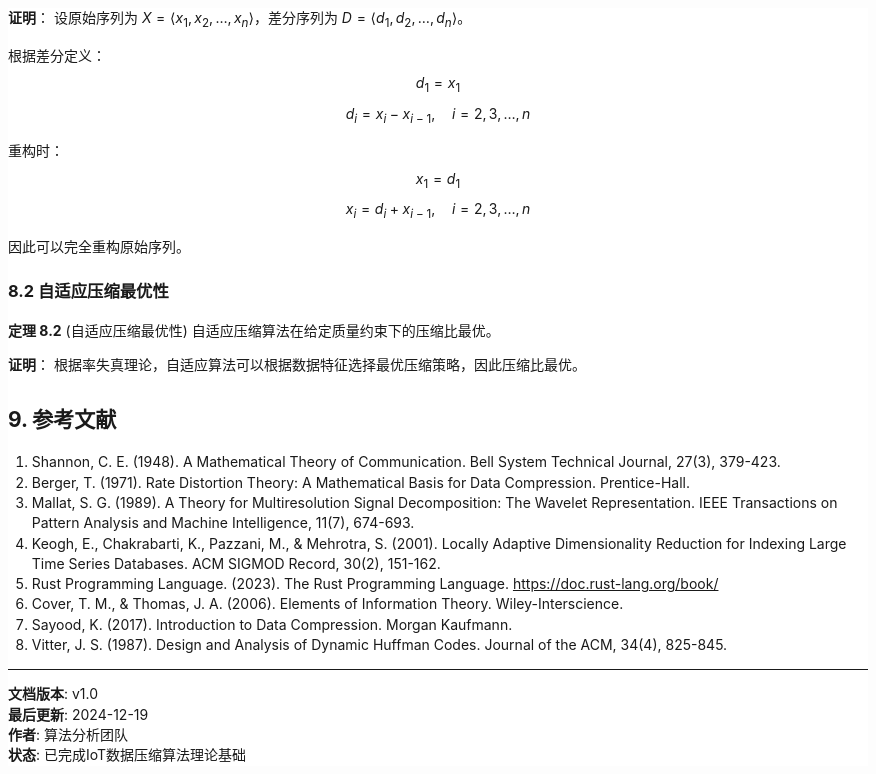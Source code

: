 **证明**：
设原始序列为 $X = \langle x_1, x_2, \ldots, x_n \rangle$，差分序列为 $D = \langle d_1, d_2, \ldots, d_n \rangle$。

根据差分定义：
$$d_1 = x_1$$
$$d_i = x_i - x_{i-1}, \quad i = 2, 3, \ldots, n$$

重构时：
$$x_1 = d_1$$
$$x_i = d_i + x_{i-1}, \quad i = 2, 3, \ldots, n$$

因此可以完全重构原始序列。

### 8.2 自适应压缩最优性

**定理 8.2** (自适应压缩最优性)
自适应压缩算法在给定质量约束下的压缩比最优。

**证明**：
根据率失真理论，自适应算法可以根据数据特征选择最优压缩策略，因此压缩比最优。

## 9. 参考文献

1. Shannon, C. E. (1948). A Mathematical Theory of Communication. Bell System Technical Journal, 27(3), 379-423.
2. Berger, T. (1971). Rate Distortion Theory: A Mathematical Basis for Data Compression. Prentice-Hall.
3. Mallat, S. G. (1989). A Theory for Multiresolution Signal Decomposition: The Wavelet Representation. IEEE Transactions on Pattern Analysis and Machine Intelligence, 11(7), 674-693.
4. Keogh, E., Chakrabarti, K., Pazzani, M., & Mehrotra, S. (2001). Locally Adaptive Dimensionality Reduction for Indexing Large Time Series Databases. ACM SIGMOD Record, 30(2), 151-162.
5. Rust Programming Language. (2023). The Rust Programming Language. https://doc.rust-lang.org/book/
6. Cover, T. M., & Thomas, J. A. (2006). Elements of Information Theory. Wiley-Interscience.
7. Sayood, K. (2017). Introduction to Data Compression. Morgan Kaufmann.
8. Vitter, J. S. (1987). Design and Analysis of Dynamic Huffman Codes. Journal of the ACM, 34(4), 825-845.

---

**文档版本**: v1.0  
**最后更新**: 2024-12-19  
**作者**: 算法分析团队  
**状态**: 已完成IoT数据压缩算法理论基础
